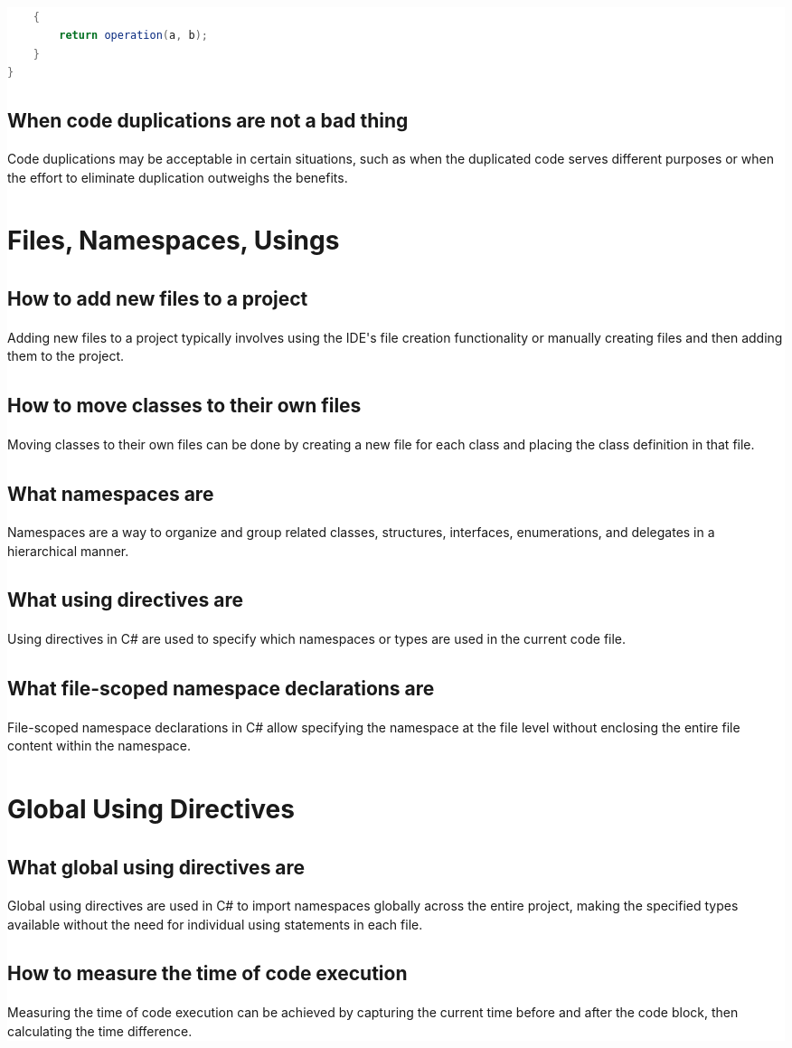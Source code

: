 ```csharp
    {
        return operation(a, b);
    }
}

```


## When code duplications are not a bad thing
Code duplications may be acceptable in certain situations, such as when the duplicated code serves different purposes or when the effort to eliminate duplication outweighs the benefits.

# Files, Namespaces, Usings

## How to add new files to a project
Adding new files to a project typically involves using the IDE's file creation functionality or manually creating files and then adding them to the project.

## How to move classes to their own files
Moving classes to their own files can be done by creating a new file for each class and placing the class definition in that file.

## What namespaces are
Namespaces are a way to organize and group related classes, structures, interfaces, enumerations, and delegates in a hierarchical manner.

## What using directives are
Using directives in C# are used to specify which namespaces or types are used in the current code file.

## What file-scoped namespace declarations are
File-scoped namespace declarations in C# allow specifying the namespace at the file level without enclosing the entire file content within the namespace.

# Global Using Directives

## What global using directives are
Global using directives are used in C# to import namespaces globally across the entire project, making the specified types available without the need for individual using statements in each file.

## How to measure the time of code execution
Measuring the time of code execution can be achieved by capturing the current time before and after the code block, then calculating the time difference.
